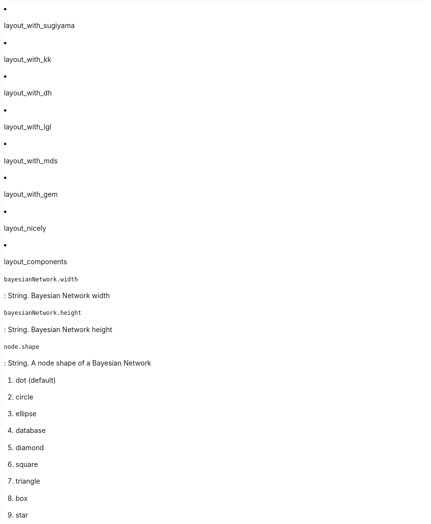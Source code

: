 <li><p> layout_with_sugiyama
</p>
</li>
<li><p> layout_with_kk
</p>
</li>
<li><p> layout_with_dh
</p>
</li>
<li><p> layout_with_lgl
</p>
</li>
<li><p> layout_with_mds
</p>
</li>
<li><p> layout_with_gem
</p>
</li>
<li><p> layout_nicely
</p>
</li>
<li><p> layout_components
</p>
</li></ol>
</td></tr>
<tr valign="top"><td><code>bayesianNetwork.width</code></td>
<td>
<p>: String. Bayesian Network width</p>
</td></tr>
<tr valign="top"><td><code>bayesianNetwork.height</code></td>
<td>
<p>: String. Bayesian Network height</p>
</td></tr>
<tr valign="top"><td><code>node.shape</code></td>
<td>
<p>: String. A node shape of a Bayesian Network
</p>

<ol>
<li><p> dot (default)
</p>
</li>
<li><p> circle
</p>
</li>
<li><p> ellipse
</p>
</li>
<li><p> database
</p>
</li>
<li><p> diamond
</p>
</li>
<li><p> square
</p>
</li>
<li><p> triangle
</p>
</li>
<li><p> box
</p>
</li>
<li><p> star